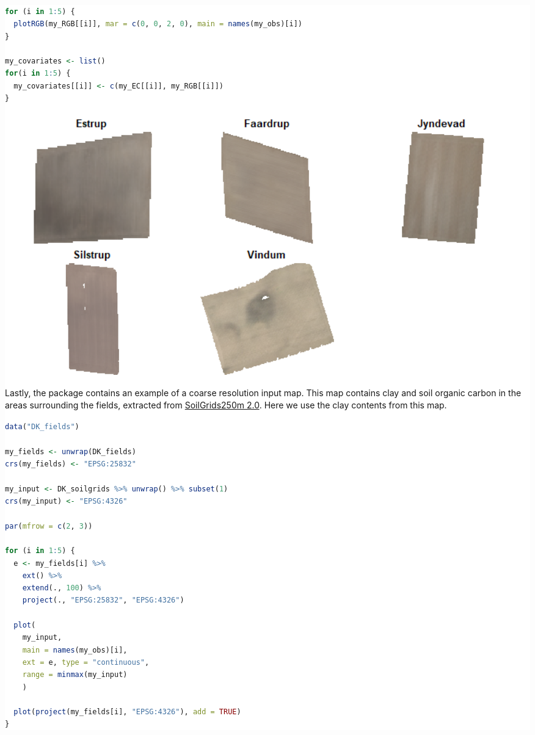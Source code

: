 ``` r
for (i in 1:5) {
  plotRGB(my_RGB[[i]], mar = c(0, 0, 2, 0), main = names(my_obs)[i])
}

my_covariates <- list()
for(i in 1:5) {
  my_covariates[[i]] <- c(my_EC[[i]], my_RGB[[i]])
}
```

<img src="man/figures/README-covariates-2.png" width="100%" />

Lastly, the package contains an example of a coarse resolution input
map. This map contains clay and soil organic carbon in the areas
surrounding the fields, extracted from [SoilGrids250m
2.0](https://soilgrids.org/). Here we use the clay contents from this
map.

``` r
data("DK_fields")

my_fields <- unwrap(DK_fields)
crs(my_fields) <- "EPSG:25832"

my_input <- DK_soilgrids %>% unwrap() %>% subset(1)
crs(my_input) <- "EPSG:4326"

par(mfrow = c(2, 3))

for (i in 1:5) {
  e <- my_fields[i] %>%
    ext() %>%
    extend(., 100) %>%
    project(., "EPSG:25832", "EPSG:4326")
  
  plot(
    my_input,
    main = names(my_obs)[i],
    ext = e, type = "continuous",
    range = minmax(my_input)
    )
  
  plot(project(my_fields[i], "EPSG:4326"), add = TRUE)
}
```
